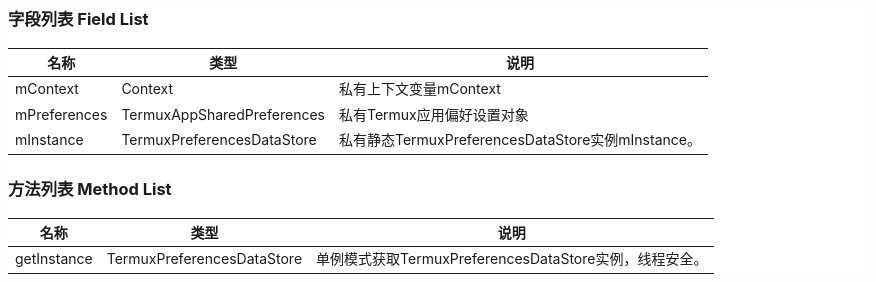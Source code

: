 ### 字段列表 Field List

| 名称  | 类型  | 说明 |
|-------|-------|------|
| mContext | Context | 私有上下文变量mContext |
| mPreferences | TermuxAppSharedPreferences | 私有Termux应用偏好设置对象 |
| mInstance | TermuxPreferencesDataStore | 私有静态TermuxPreferencesDataStore实例mInstance。 |

### 方法列表 Method List

| 名称  | 类型  | 说明 |
|-------|-------|------|
| getInstance | TermuxPreferencesDataStore | 单例模式获取TermuxPreferencesDataStore实例，线程安全。 |




